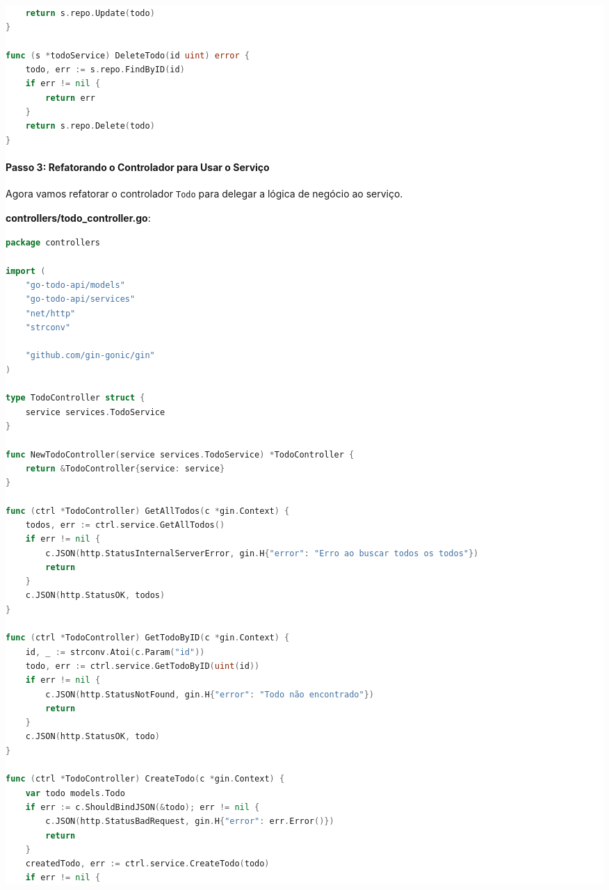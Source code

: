 ```go
	return s.repo.Update(todo)
}

func (s *todoService) DeleteTodo(id uint) error {
	todo, err := s.repo.FindByID(id)
	if err != nil {
		return err
	}
	return s.repo.Delete(todo)
}
```

#### Passo 3: Refatorando o Controlador para Usar o Serviço

Agora vamos refatorar o controlador `Todo` para delegar a lógica de negócio ao serviço.

**controllers/todo_controller.go**:
```go
package controllers

import (
	"go-todo-api/models"
	"go-todo-api/services"
	"net/http"
	"strconv"

	"github.com/gin-gonic/gin"
)

type TodoController struct {
	service services.TodoService
}

func NewTodoController(service services.TodoService) *TodoController {
	return &TodoController{service: service}
}

func (ctrl *TodoController) GetAllTodos(c *gin.Context) {
	todos, err := ctrl.service.GetAllTodos()
	if err != nil {
		c.JSON(http.StatusInternalServerError, gin.H{"error": "Erro ao buscar todos os todos"})
		return
	}
	c.JSON(http.StatusOK, todos)
}

func (ctrl *TodoController) GetTodoByID(c *gin.Context) {
	id, _ := strconv.Atoi(c.Param("id"))
	todo, err := ctrl.service.GetTodoByID(uint(id))
	if err != nil {
		c.JSON(http.StatusNotFound, gin.H{"error": "Todo não encontrado"})
		return
	}
	c.JSON(http.StatusOK, todo)
}

func (ctrl *TodoController) CreateTodo(c *gin.Context) {
	var todo models.Todo
	if err := c.ShouldBindJSON(&todo); err != nil {
		c.JSON(http.StatusBadRequest, gin.H{"error": err.Error()})
		return
	}
	createdTodo, err := ctrl.service.CreateTodo(todo)
	if err != nil {
```